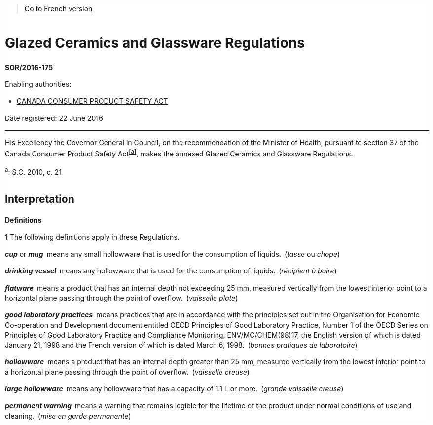 > [Go to French version](/fr/Règlements/Décrets,%20ordonnances%20et%20règlements%20statutaires/2016/175.md)

# Glazed Ceramics and Glassware Regulations

**SOR/2016-175**

Enabling authorities: 
- [CANADA CONSUMER PRODUCT SAFETY ACT](/en/Acts/Statutes%20of%20Canada/2010/c.%2021.md)

Date registered: 22 June 2016

----------

His Excellency the Governor General in Council, on the recommendation of the Minister of Health, pursuant to section 37 of the [Canada Consumer Product Safety Act](/en/Acts/Statutes%20of%20Canada/2010/c.%2021.md)<sup><a href='#fn_81200-2-TEXTILE_hc'>[a]</a></sup>, makes the annexed Glazed Ceramics and Glassware Regulations.

<a name='fn_81200-2-TEXTILE_hc'><sup>a</sup></a>: S.C. 2010, c. 21<br />




## Interpretation



**Definitions**

**1** The following definitions apply in these Regulations.

***cup*** or ***mug*** means any small hollowware that is used for the consumption of liquids. (*tasse* ou *chope*)

***drinking vessel*** means any hollowware that is used for the consumption of liquids. (*récipient à boire*)

***flatware*** means a product that has an internal depth not exceeding 25 mm, measured vertically from the lowest interior point to a horizontal plane passing through the point of overflow. (*vaisselle plate*)

***good laboratory practices*** means practices that are in accordance with the principles set out in the Organisation for Economic Co-operation and Development document entitled OECD Principles of Good Laboratory Practice, Number 1 of the OECD Series on Principles of Good Laboratory Practice and Compliance Monitoring, ENV/MC/CHEM(98)17, the English version of which is dated January 21, 1998 and the French version of which is dated March 6, 1998. (*bonnes pratiques de laboratoire*)

***hollowware*** means a product that has an internal depth greater than 25 mm, measured vertically from the lowest interior point to a horizontal plane passing through the point of overflow. (*vaisselle creuse*)

***large hollowware*** means any hollowware that has a capacity of 1.1 L or more. (*grande vaisselle creuse*)

***permanent warning*** means a warning that remains legible for the lifetime of the product under normal conditions of use and cleaning. (*mise en garde permanente*)
